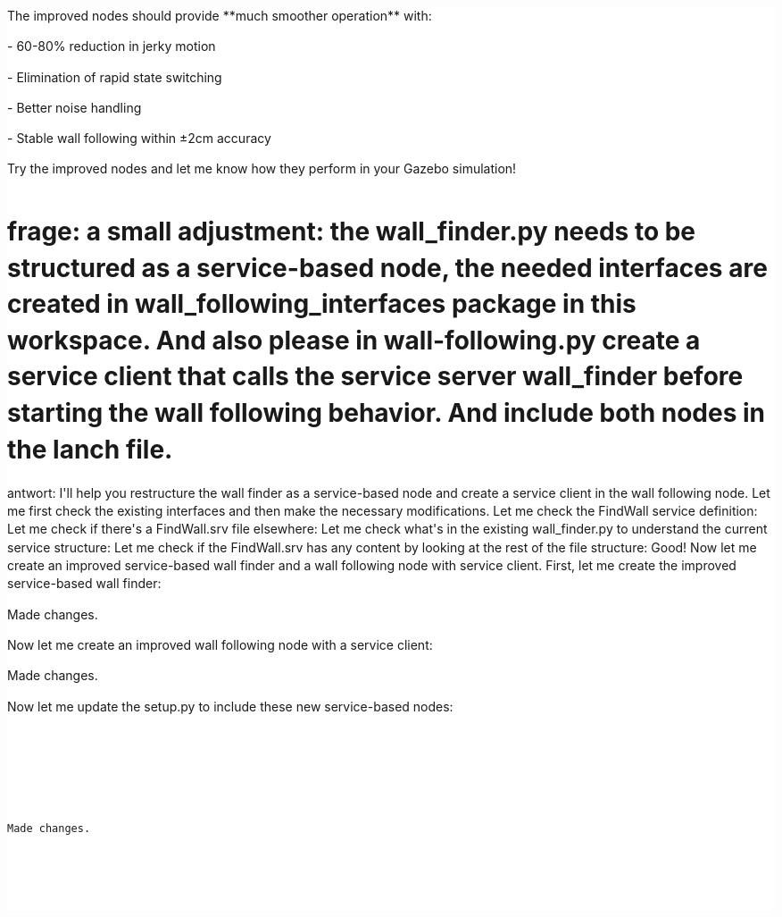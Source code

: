 

The improved nodes should provide \*\*much smoother operation\*\* with:

\- 60-80% reduction in jerky motion

\- Elimination of rapid state switching  

\- Better noise handling

\- Stable wall following within ±2cm accuracy



Try the improved nodes and let me know how they perform in your Gazebo simulation!



# frage: a small adjustment: the wall\_finder.py needs to be structured as a service-based node, the needed interfaces are created in wall\_following\_interfaces package in this workspace. And also please in wall-following.py create a service client that calls the service server wall\_finder before starting the wall following behavior. And include both nodes in the lanch file.



antwort: I'll help you restructure the wall finder as a service-based node and create a service client in the wall following node. Let me first check the existing interfaces and then make the necessary modifications. Let me check the FindWall service definition: Let me check if there's a FindWall.srv file elsewhere: Let me check what's in the existing wall\_finder.py to understand the current service structure: Let me check if the FindWall.srv has any content by looking at the rest of the file structure: Good! Now let me create an improved service-based wall finder and a wall following node with service client. First, let me create the improved service-based wall finder: 



Made changes.



Now let me create an improved wall following node with a service client: 



Made changes.



Now let me update the setup.py to include these new service-based nodes: 

```





Made changes.





```
